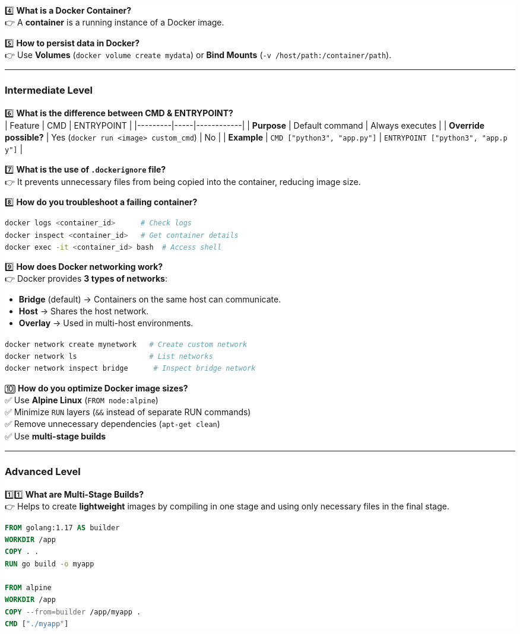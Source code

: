 4️⃣ **What is a Docker Container?**  
👉 A **container** is a running instance of a Docker image.

5️⃣ **How to persist data in Docker?**  
👉 Use **Volumes** (`docker volume create mydata`) or **Bind Mounts** (`-v /host/path:/container/path`).

---

### **Intermediate Level**
6️⃣ **What is the difference between CMD & ENTRYPOINT?**  
| Feature | CMD | ENTRYPOINT |
|---------|-----|------------|
| **Purpose** | Default command | Always executes |
| **Override possible?** | Yes (`docker run <image> custom_cmd`) | No |
| **Example** | `CMD ["python3", "app.py"]` | `ENTRYPOINT ["python3", "app.py"]` |

7️⃣ **What is the use of `.dockerignore` file?**  
👉 It prevents unnecessary files from being copied into the container, reducing image size.

8️⃣ **How do you troubleshoot a failing container?**  
```sh
docker logs <container_id>      # Check logs
docker inspect <container_id>   # Get container details
docker exec -it <container_id> bash  # Access shell
```

9️⃣ **How does Docker networking work?**  
👉 Docker provides **3 types of networks**:  
- **Bridge** (default) → Containers on the same host can communicate.  
- **Host** → Shares the host network.  
- **Overlay** → Used in multi-host environments.  

```sh
docker network create mynetwork   # Create custom network
docker network ls                 # List networks
docker network inspect bridge      # Inspect bridge network
```

🔟 **How do you optimize Docker image sizes?**  
✅ Use **Alpine Linux** (`FROM node:alpine`)  
✅ Minimize `RUN` layers (`&&` instead of separate RUN commands)  
✅ Remove unnecessary dependencies (`apt-get clean`)  
✅ Use **multi-stage builds**  

---

### **Advanced Level**
1️⃣1️⃣ **What are Multi-Stage Builds?**  
👉 Helps to create **lightweight** images by compiling in one stage and using only necessary files in the final stage.  
```dockerfile
FROM golang:1.17 AS builder
WORKDIR /app
COPY . .
RUN go build -o myapp

FROM alpine
WORKDIR /app
COPY --from=builder /app/myapp .
CMD ["./myapp"]
```

